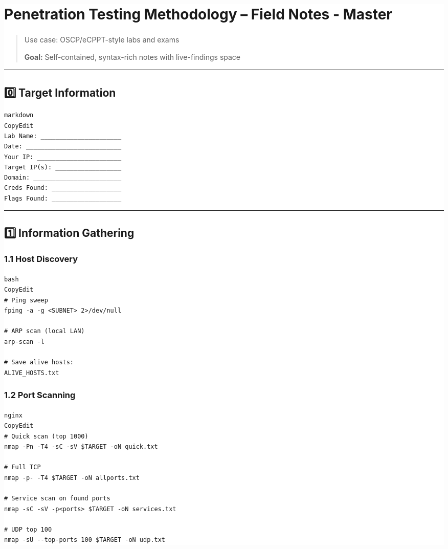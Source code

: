 # Penetration Testing Methodology – Field Notes - Master

> Use case: OSCP/eCPPT-style labs and exams
> 
> 
> **Goal:** Self-contained, syntax-rich notes with live-findings space
> 

---

## 0️⃣ Target Information

```
markdown
CopyEdit
Lab Name: ______________________
Date: __________________________
Your IP: _______________________
Target IP(s): __________________
Domain: ________________________
Creds Found: ___________________
Flags Found: ___________________

```

---

## 1️⃣ Information Gathering

### 1.1 Host Discovery

```
bash
CopyEdit
# Ping sweep
fping -a -g <SUBNET> 2>/dev/null

# ARP scan (local LAN)
arp-scan -l

# Save alive hosts:
ALIVE_HOSTS.txt

```

### 1.2 Port Scanning

```
nginx
CopyEdit
# Quick scan (top 1000)
nmap -Pn -T4 -sC -sV $TARGET -oN quick.txt

# Full TCP
nmap -p- -T4 $TARGET -oN allports.txt

# Service scan on found ports
nmap -sC -sV -p<ports> $TARGET -oN services.txt

# UDP top 100
nmap -sU --top-ports 100 $TARGET -oN udp.txt

```
